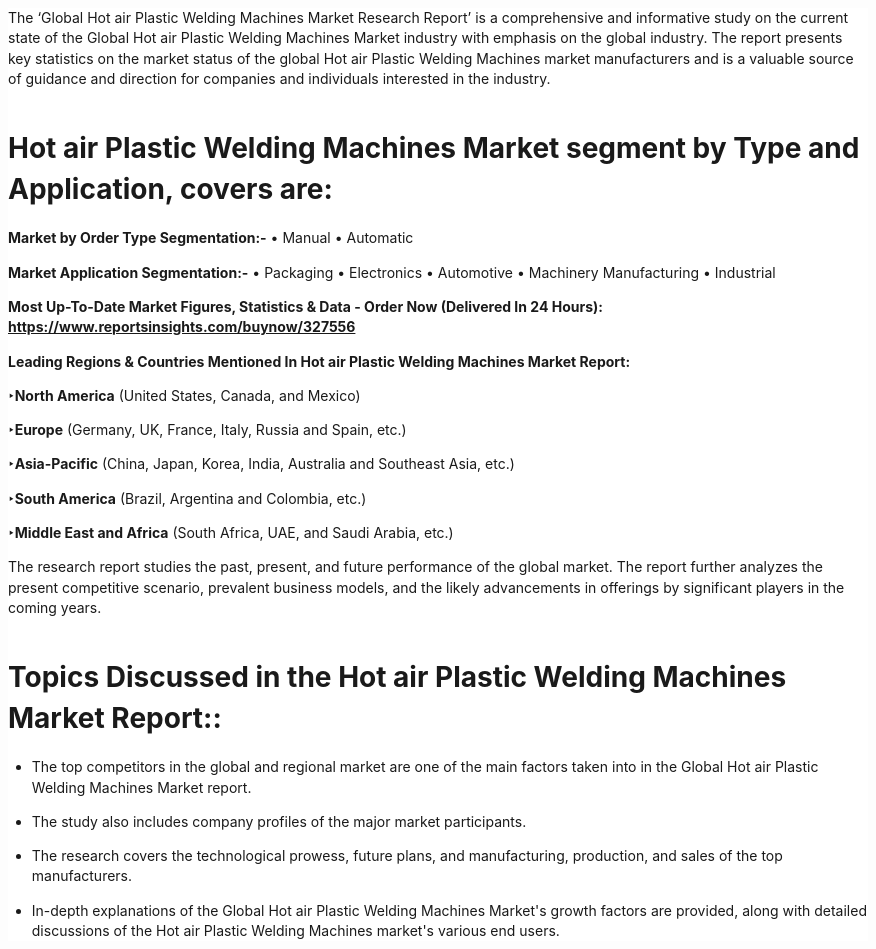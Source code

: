 The ‘Global Hot air Plastic Welding Machines Market Research Report’ is a comprehensive and informative study on the current state of the Global Hot air Plastic Welding Machines Market industry with emphasis on the global industry. The report presents key statistics on the market status of the global Hot air Plastic Welding Machines market manufacturers and is a valuable source of guidance and direction for companies and individuals interested in the industry.

# <strong>Hot air Plastic Welding Machines Market segment by Type and Application, covers are:</strong>

<strong>Market by Order Type Segmentation:-</strong>
• Manual
• Automatic

<strong>Market Application Segmentation:-</strong>
• Packaging
• Electronics
• Automotive
• Machinery Manufacturing
• Industrial

<strong>Most Up-To-Date Market Figures, Statistics & Data - Order Now (Delivered In 24 Hours): <a href=https://www.reportsinsights.com/buynow/327556>https://www.reportsinsights.com/buynow/327556</a></strong>

<strong>Leading Regions &amp; Countries Mentioned In Hot air Plastic Welding Machines Market Report:</strong>

<strong>‣North America</strong> (United States, Canada, and Mexico)

<strong>‣Europe</strong> (Germany, UK, France, Italy, Russia and Spain, etc.)

<strong>‣Asia-Pacific</strong> (China, Japan, Korea, India, Australia and Southeast Asia, etc.)

<strong>‣South America</strong> (Brazil, Argentina and Colombia, etc.)

<strong>‣Middle East and Africa</strong> (South Africa, UAE, and Saudi Arabia, etc.)

The research report studies the past, present, and future performance of the global market. The report further analyzes the present competitive scenario, prevalent business models, and the likely advancements in offerings by significant players in the coming years.

# <strong>Topics Discussed in the Hot air Plastic Welding Machines Market Report::</strong>

- The top competitors in the global and regional market are one of the main factors taken into in the Global Hot air Plastic Welding Machines Market report.

- The study also includes company profiles of the major market participants.

- The research covers the technological prowess, future plans, and manufacturing, production, and sales of the top manufacturers.

- In-depth explanations of the Global Hot air Plastic Welding Machines Market's growth factors are provided, along with detailed discussions of the Hot air Plastic Welding Machines market's various end users.
